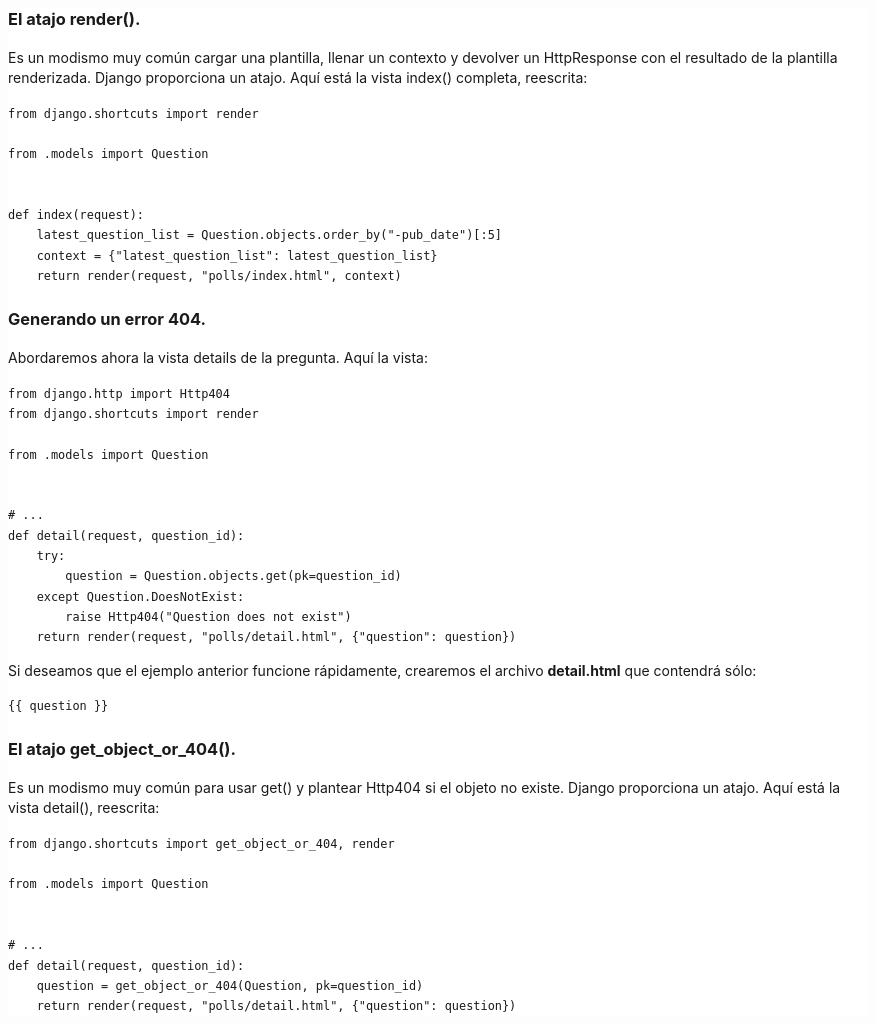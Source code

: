 ### El atajo render().

Es un modismo muy común cargar una plantilla, llenar un contexto y devolver un HttpResponse con el resultado de la plantilla renderizada. Django proporciona un atajo. Aquí está la vista index() completa, reescrita:

~~~
from django.shortcuts import render

from .models import Question


def index(request):
    latest_question_list = Question.objects.order_by("-pub_date")[:5]
    context = {"latest_question_list": latest_question_list}
    return render(request, "polls/index.html", context)
~~~

### Generando un error 404.

Abordaremos ahora la vista details de la pregunta. Aquí la vista:

~~~
from django.http import Http404
from django.shortcuts import render

from .models import Question


# ...
def detail(request, question_id):
    try:
        question = Question.objects.get(pk=question_id)
    except Question.DoesNotExist:
        raise Http404("Question does not exist")
    return render(request, "polls/detail.html", {"question": question})
~~~

Si deseamos que el ejemplo anterior funcione rápidamente, crearemos el archivo **detail.html** que contendrá sólo:

~~~
{{ question }}
~~~

### El atajo get_object_or_404().

Es un modismo muy común para usar get() y plantear Http404 si el objeto no existe. Django proporciona un atajo. Aquí está la vista detail(), reescrita:

~~~
from django.shortcuts import get_object_or_404, render

from .models import Question


# ...
def detail(request, question_id):
    question = get_object_or_404(Question, pk=question_id)
    return render(request, "polls/detail.html", {"question": question})
~~~
